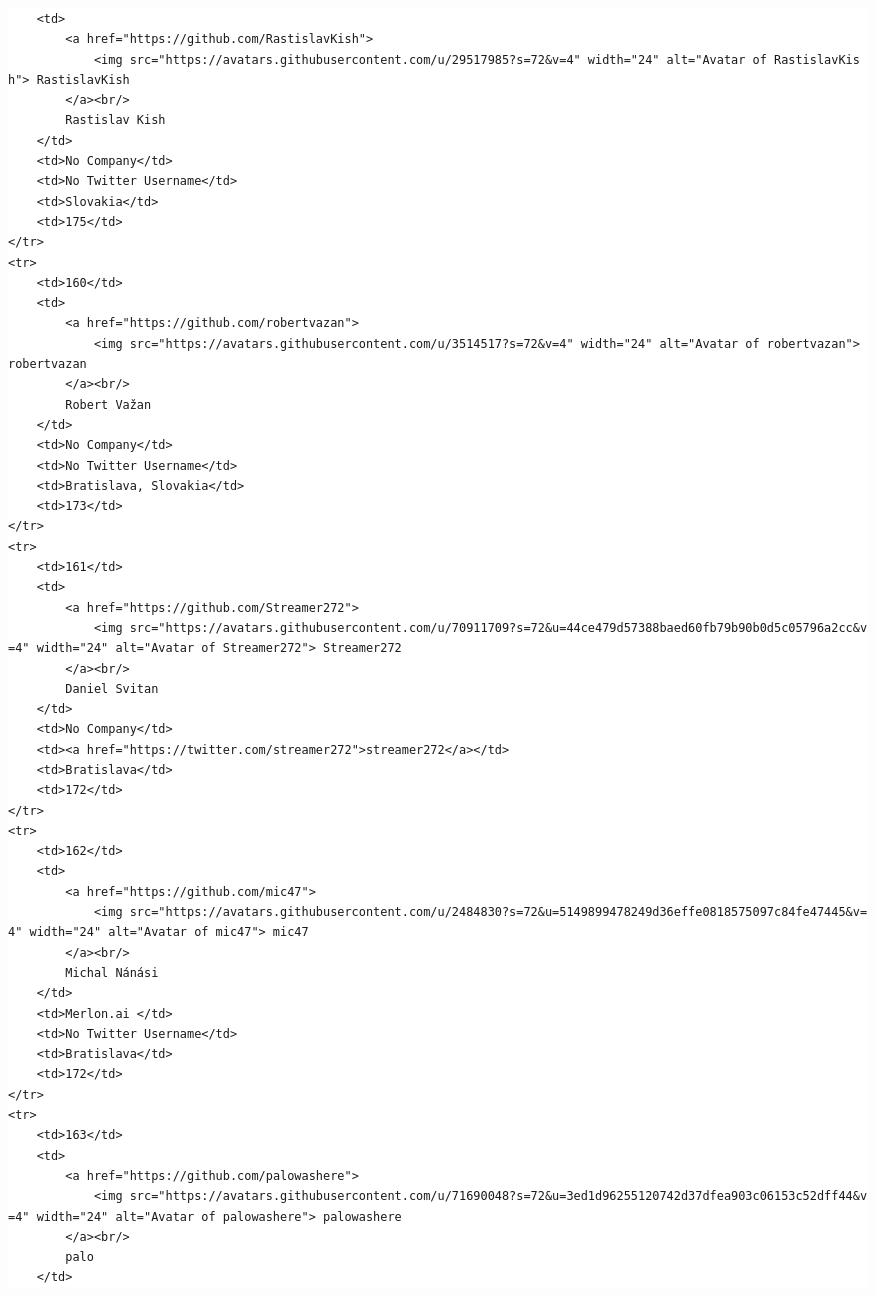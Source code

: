 		<td>
			<a href="https://github.com/RastislavKish">
				<img src="https://avatars.githubusercontent.com/u/29517985?s=72&v=4" width="24" alt="Avatar of RastislavKish"> RastislavKish
			</a><br/>
			Rastislav Kish
		</td>
		<td>No Company</td>
		<td>No Twitter Username</td>
		<td>Slovakia</td>
		<td>175</td>
	</tr>
	<tr>
		<td>160</td>
		<td>
			<a href="https://github.com/robertvazan">
				<img src="https://avatars.githubusercontent.com/u/3514517?s=72&v=4" width="24" alt="Avatar of robertvazan"> robertvazan
			</a><br/>
			Robert Važan
		</td>
		<td>No Company</td>
		<td>No Twitter Username</td>
		<td>Bratislava, Slovakia</td>
		<td>173</td>
	</tr>
	<tr>
		<td>161</td>
		<td>
			<a href="https://github.com/Streamer272">
				<img src="https://avatars.githubusercontent.com/u/70911709?s=72&u=44ce479d57388baed60fb79b90b0d5c05796a2cc&v=4" width="24" alt="Avatar of Streamer272"> Streamer272
			</a><br/>
			Daniel Svitan
		</td>
		<td>No Company</td>
		<td><a href="https://twitter.com/streamer272">streamer272</a></td>
		<td>Bratislava</td>
		<td>172</td>
	</tr>
	<tr>
		<td>162</td>
		<td>
			<a href="https://github.com/mic47">
				<img src="https://avatars.githubusercontent.com/u/2484830?s=72&u=5149899478249d36effe0818575097c84fe47445&v=4" width="24" alt="Avatar of mic47"> mic47
			</a><br/>
			Michal Nánási
		</td>
		<td>Merlon.ai </td>
		<td>No Twitter Username</td>
		<td>Bratislava</td>
		<td>172</td>
	</tr>
	<tr>
		<td>163</td>
		<td>
			<a href="https://github.com/palowashere">
				<img src="https://avatars.githubusercontent.com/u/71690048?s=72&u=3ed1d96255120742d37dfea903c06153c52dff44&v=4" width="24" alt="Avatar of palowashere"> palowashere
			</a><br/>
			palo
		</td>